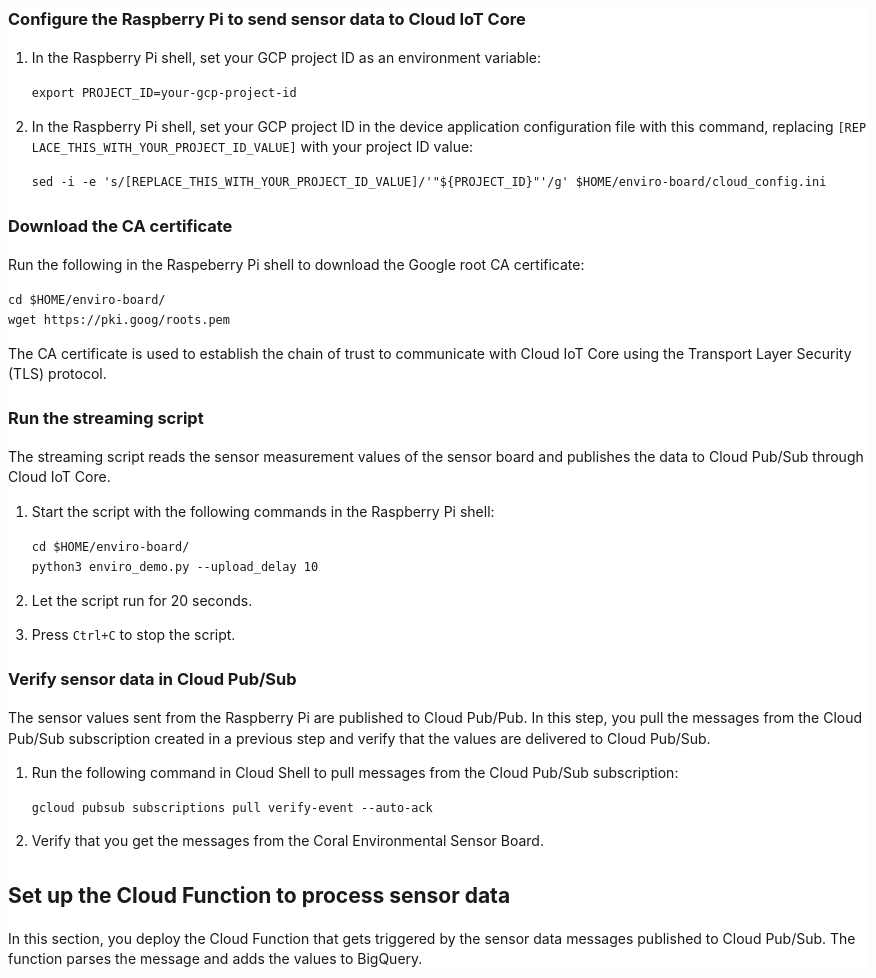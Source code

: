 ### Configure the Raspberry Pi to send sensor data to Cloud IoT Core

1.  In the Raspberry Pi shell, set your GCP project ID as an environment variable:

        export PROJECT_ID=your-gcp-project-id

1.  In the Raspberry Pi shell, set your GCP project ID in the device application configuration file with this command,
    replacing `[REPLACE_THIS_WITH_YOUR_PROJECT_ID_VALUE]` with your project ID value:

        sed -i -e 's/[REPLACE_THIS_WITH_YOUR_PROJECT_ID_VALUE]/'"${PROJECT_ID}"'/g' $HOME/enviro-board/cloud_config.ini

### Download the CA certificate

Run the following in the Raspeberry Pi shell to download the Google root CA certificate:

    cd $HOME/enviro-board/
    wget https://pki.goog/roots.pem

The CA certificate is used to establish the chain of trust to communicate with Cloud IoT Core using the Transport Layer 
Security (TLS) protocol.

### Run the streaming script

The streaming script reads the sensor measurement values of the sensor board and publishes the data to Cloud Pub/Sub 
through Cloud IoT Core.

1.  Start the script with the following commands in the Raspberry Pi shell:

        cd $HOME/enviro-board/
        python3 enviro_demo.py --upload_delay 10
        
1.  Let the script run for 20 seconds.
1.  Press `Ctrl+C` to stop the script.

### Verify sensor data in Cloud Pub/Sub

The sensor values sent from the Raspberry Pi are published to Cloud Pub/Pub. In this step, you pull the messages from 
the Cloud Pub/Sub subscription created in a previous step and verify that the values are delivered to Cloud Pub/Sub.

1.  Run the following command in Cloud Shell to pull messages from the Cloud Pub/Sub subscription:

        gcloud pubsub subscriptions pull verify-event --auto-ack

1.  Verify that you get the messages from the Coral Environmental Sensor Board.

## Set up the Cloud Function to process sensor data

In this section, you deploy the Cloud Function that gets triggered by the sensor data messages published to Cloud Pub/Sub.
The function parses the message and adds the values to BigQuery.

